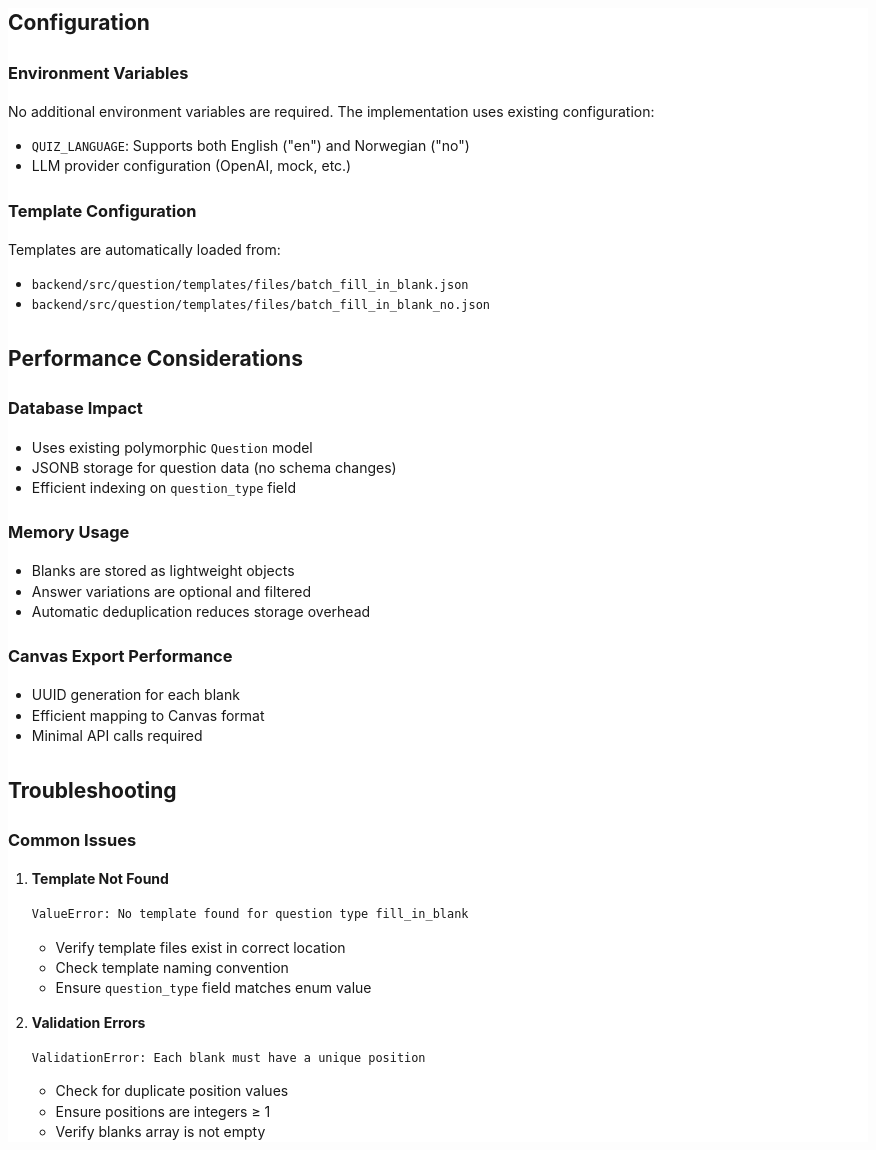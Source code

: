 ## Configuration

### Environment Variables

No additional environment variables are required. The implementation uses existing configuration:

- `QUIZ_LANGUAGE`: Supports both English ("en") and Norwegian ("no")
- LLM provider configuration (OpenAI, mock, etc.)

### Template Configuration

Templates are automatically loaded from:
- `backend/src/question/templates/files/batch_fill_in_blank.json`
- `backend/src/question/templates/files/batch_fill_in_blank_no.json`

## Performance Considerations

### Database Impact

- Uses existing polymorphic `Question` model
- JSONB storage for question data (no schema changes)
- Efficient indexing on `question_type` field

### Memory Usage

- Blanks are stored as lightweight objects
- Answer variations are optional and filtered
- Automatic deduplication reduces storage overhead

### Canvas Export Performance

- UUID generation for each blank
- Efficient mapping to Canvas format
- Minimal API calls required

## Troubleshooting

### Common Issues

1. **Template Not Found**
   ```
   ValueError: No template found for question type fill_in_blank
   ```
   - Verify template files exist in correct location
   - Check template naming convention
   - Ensure `question_type` field matches enum value

2. **Validation Errors**
   ```
   ValidationError: Each blank must have a unique position
   ```
   - Check for duplicate position values
   - Ensure positions are integers ≥ 1
   - Verify blanks array is not empty
